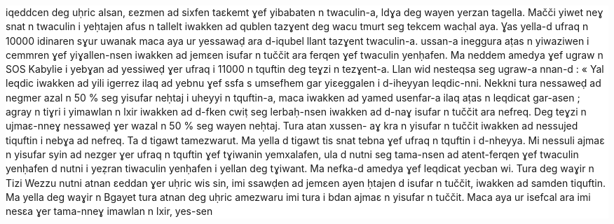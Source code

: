 iqeddcen deg uḥric alsan, ɛezmen
ad  sixfen  taɛkemt  ɣef  yibabaten
n  twaculin-a,  ldɣa  deg  wayen
yerzan  tagella.  Mačči  yiwet  neɣ
snat n twaculin i yeḥtajen afus n
tallelt iwakken ad qublen tazɣent
deg  wacu
tmurt  seg
tekcem
wacḥal aya.
Ɣas  yella-d  ufraq  n  10000
idinaren  sɣur  uwanak  maca
aya  ur  yessawaḍ  ara  d-iqubel
llant
tazɣent
twaculin-a.  ussan-a
ineggura
aṭas n yiwaziwen i cemmren ɣef
yiɣallen-nsen iwakken ad jemɛen
isufar  n  tuččit  ara  ferqen  ɣef
twaculin yenḥafen.
Ma  neddem  amedya  ɣef  ugraw
n  SOS  Kabylie  i  yebɣan  ad
yessiweḍ  ɣer  ufraq  i  11000  n
tquftin  deg  teɣzi  n  tezɣent-a.
Llan  wid  nesteqsa  seg  ugraw-a
nnan-d  :  «  Yal  leqdic  iwakken
ad yili igerrez ilaq ad yebnu ɣef
ssfa  s  umsefhem  gar  yiɛeggalen
i  d-iheyyan  leqdic-nni.  Nekkni
tura nessaweḍ ad negmer azal n
50 % seg yisufar neḥtaj i uheyyi
n  tquftin-a,  maca  iwakken  ad
yamed  usenfar-a  ilaq  aṭas  n
leqdicat gar-asen ; agray n tiɣri i
yimawlan n lxir iwakken ad d-fken
cwiṭ  seg  lerbaḥ-nsen  iwakken
ad  d-naɣ  isufar  n  tuččit  ara
nefreq.  Deg  teɣzi  n  ujmaɛ-nneɣ
nessaweḍ  ɣer  wazal  n  50  %  seg
wayen neḥtaj. Tura atan xussen-
aɣ kra n yisufar n tuččit iwakken
ad  nessujed  tiquftin  i  nebɣa  ad
nefreq.  Ta  d  tigawt  tamezwarut.
Ma  yella  d  tigawt  tis  snat  tebna
ɣef  ufraq  n  tquftin  i  d-nheyya.
Mi  nessuli  ajmaɛ  n  yisufar  syin
ad nezger ɣer ufraq n tquftin ɣef
tɣiwanin yemxalafen, ula d nutni
seg  tama-nsen  ad  atent-ferqen
ɣef  twaculin  yenḥafen  d  nutni
i  yeẓran  tiwaculin  yenḥafen  i
yellan  deg  tɣiwant.  Ma  nefka-d
amedya  ɣef  leqdicat  yecban  wi.
Tura  deg  waɣir  n  Tizi  Wezzu
nutni atnan ɛeddan ɣer uḥric wis
sin, imi ssawḍen ad jemɛen ayen
ḥtajen d isufar n tuččit, iwakken
ad samden tiquftin. Ma yella deg
waɣir  n  Bgayet  tura  atnan  deg
uḥric  amezwaru  imi  tura  i  bdan
ajmaɛ  n  yisufar  n  tuččit.  Maca
aya  ur  isefcal  ara  imi  nesɛa  ɣer
tama-nneɣ imawlan n lxir, yes-sen